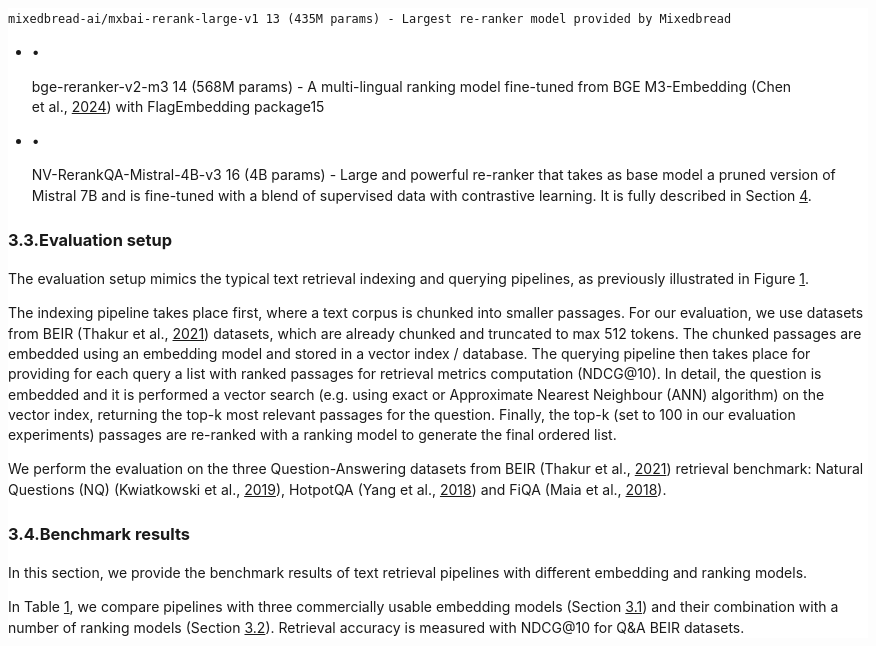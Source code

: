     mixedbread-ai/mxbai-rerank-large-v1 13 (435M params) - Largest re-ranker model provided by Mixedbread
    
- • 
    
    bge-reranker-v2-m3 14 (568M params) - A multi-lingual ranking model fine-tuned from BGE M3-Embedding (Chen et al., [2024](https://arxiv.org/html/2409.07691v1#bib.bib3)) with FlagEmbedding package15
    
- • 
    
    NV-RerankQA-Mistral-4B-v3 16 (4B params) - Large and powerful re-ranker that takes as base model a pruned version of Mistral 7B and is fine-tuned with a blend of supervised data with contrastive learning. It is fully described in Section [4](https://arxiv.org/html/2409.07691v1#S4 "4. Fine-tuning a state-of-the-art ranking model: NV-RerankQA-Mistral-4B-v3 ‣ Enhancing Q&A Text Retrieval with Ranking Models: Benchmarking, fine-tuning and deploying Rerankers for RAG").
    

### 3.3.Evaluation setup

The evaluation setup mimics the typical text retrieval indexing and querying pipelines, as previously illustrated in Figure [1](https://arxiv.org/html/2409.07691v1#S1.F1 "Figure 1 ‣ 1. Introduction ‣ Enhancing Q&A Text Retrieval with Ranking Models: Benchmarking, fine-tuning and deploying Rerankers for RAG").

The indexing pipeline takes place first, where a text corpus is chunked into smaller passages. For our evaluation, we use datasets from BEIR (Thakur et al., [2021](https://arxiv.org/html/2409.07691v1#bib.bib30)) datasets, which are already chunked and truncated to max 512 tokens. The chunked passages are embedded using an embedding model and stored in a vector index / database. The querying pipeline then takes place for providing for each query a list with ranked passages for retrieval metrics computation (NDCG@10). In detail, the question is embedded and it is performed a vector search (e.g. using exact or Approximate Nearest Neighbour (ANN) algorithm) on the vector index, returning the top-k most relevant passages for the question. Finally, the top-k (set to 100 in our evaluation experiments) passages are re-ranked with a ranking model to generate the final ordered list.

We perform the evaluation on the three Question-Answering datasets from BEIR (Thakur et al., [2021](https://arxiv.org/html/2409.07691v1#bib.bib30)) retrieval benchmark: Natural Questions (NQ) (Kwiatkowski et al., [2019](https://arxiv.org/html/2409.07691v1#bib.bib14)), HotpotQA (Yang et al., [2018](https://arxiv.org/html/2409.07691v1#bib.bib38)) and FiQA (Maia et al., [2018](https://arxiv.org/html/2409.07691v1#bib.bib19)).

### 3.4.Benchmark results

In this section, we provide the benchmark results of text retrieval pipelines with different embedding and ranking models.

In Table [1](https://arxiv.org/html/2409.07691v1#S3.T1 "Table 1 ‣ 3.4. Benchmark results ‣ 3. Benchmarking ranking models for Q&A text retrieval ‣ Enhancing Q&A Text Retrieval with Ranking Models: Benchmarking, fine-tuning and deploying Rerankers for RAG"), we compare pipelines with three commercially usable embedding models (Section [3.1](https://arxiv.org/html/2409.07691v1#S3.SS1 "3.1. Retrieval models ‣ 3. Benchmarking ranking models for Q&A text retrieval ‣ Enhancing Q&A Text Retrieval with Ranking Models: Benchmarking, fine-tuning and deploying Rerankers for RAG")) and their combination with a number of ranking models (Section [3.2](https://arxiv.org/html/2409.07691v1#S3.SS2 "3.2. Ranking models ‣ 3. Benchmarking ranking models for Q&A text retrieval ‣ Enhancing Q&A Text Retrieval with Ranking Models: Benchmarking, fine-tuning and deploying Rerankers for RAG")). Retrieval accuracy is measured with NDCG@10 for Q&A BEIR datasets.
